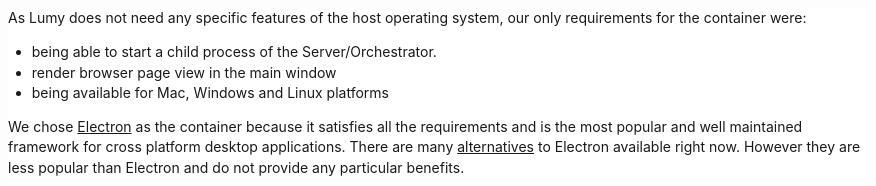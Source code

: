 As Lumy does not need any specific features of the host operating system, our only requirements for the container were:

- being able to start a child process of the Server/Orchestrator.
- render browser page view in the main window
- being available for Mac, Windows and Linux platforms

We chose [Electron](https://www.electronjs.org/) as the container because it satisfies all the requirements and is the most popular and well maintained framework for cross platform desktop applications. There are many [alternatives](https://github.com/sudhakar3697/electron-alternatives) to Electron available right now. However they are less popular than Electron and do not provide any particular benefits.
